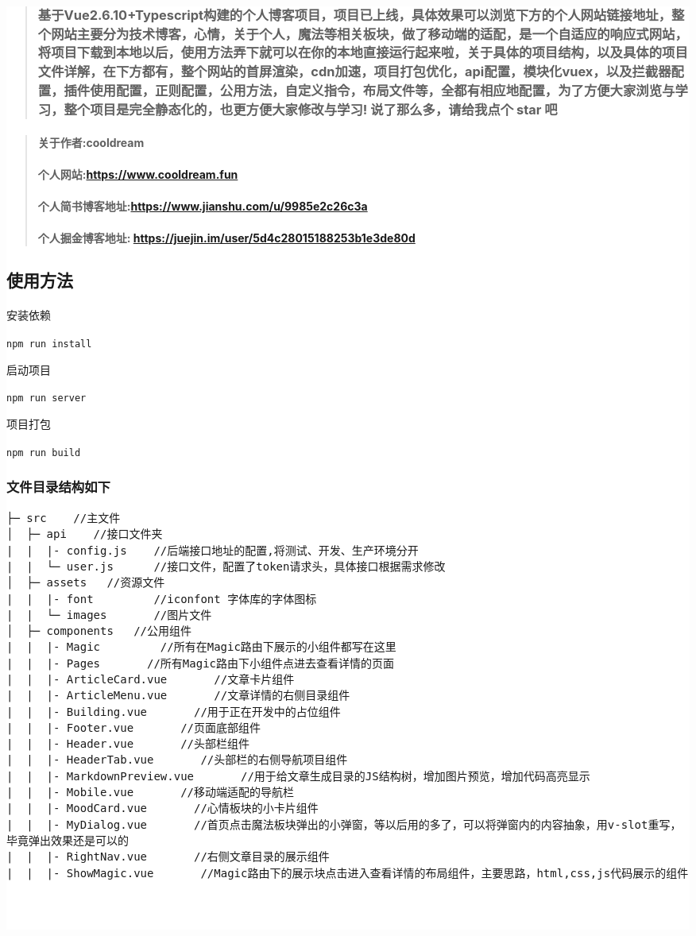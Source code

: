 

> ### 基于Vue2.6.10+Typescript构建的个人博客项目，项目已上线，具体效果可以浏览下方的个人网站链接地址，整个网站主要分为技术博客，心情，关于个人，魔法等相关板块，做了移动端的适配，是一个自适应的响应式网站，将项目下载到本地以后，使用方法弄下就可以在你的本地直接运行起来啦，关于具体的项目结构，以及具体的项目文件详解，在下方都有，整个网站的首屏渲染，cdn加速，项目打包优化，api配置，模块化vuex，以及拦截器配置，插件使用配置，正则配置，公用方法，自定义指令，布局文件等，全都有相应地配置，为了方便大家浏览与学习，整个项目是完全静态化的，也更方便大家修改与学习! 说了那么多，请给我点个 **star** 吧

> #### 关于作者:cooldream
> #### 个人网站:https://www.cooldream.fun
> #### 个人简书博客地址:https://www.jianshu.com/u/9985e2c26c3a
> #### 个人掘金博客地址: https://juejin.im/user/5d4c28015188253b1e3de80d

## 使用方法
安装依赖

``` 
npm run install
```

启动项目

``` 
npm run server
```

项目打包

``` 
npm run build
```

### 文件目录结构如下
<pre>
├─ src    //主文件
│  ├─ api    //接口文件夹
|  |  |- config.js    //后端接口地址的配置,将测试、开发、生产环境分开
|  |  └─ user.js      //接口文件，配置了token请求头，具体接口根据需求修改
│  ├─ assets   //资源文件   
|  |  |- font         //iconfont 字体库的字体图标
|  |  └─ images       //图片文件
│  ├─ components   //公用组件
|  |  |- Magic         //所有在Magic路由下展示的小组件都写在这里
|  |  |- Pages       //所有Magic路由下小组件点进去查看详情的页面
|  |  |- ArticleCard.vue       //文章卡片组件
|  |  |- ArticleMenu.vue       //文章详情的右侧目录组件
|  |  |- Building.vue       //用于正在开发中的占位组件
|  |  |- Footer.vue       //页面底部组件
|  |  |- Header.vue       //头部栏组件
|  |  |- HeaderTab.vue       //头部栏的右侧导航项目组件
|  |  |- MarkdownPreview.vue       //用于给文章生成目录的JS结构树，增加图片预览，增加代码高亮显示
|  |  |- Mobile.vue       //移动端适配的导航栏
|  |  |- MoodCard.vue       //心情板块的小卡片组件
|  |  |- MyDialog.vue       //首页点击魔法板块弹出的小弹窗，等以后用的多了，可以将弹窗内的内容抽象，用v-slot重写，毕竟弹出效果还是可以的
|  |  |- RightNav.vue       //右侧文章目录的展示组件
|  |  |- ShowMagic.vue       //Magic路由下的展示块点击进入查看详情的布局组件，主要思路，html,css,js代码展示的组件